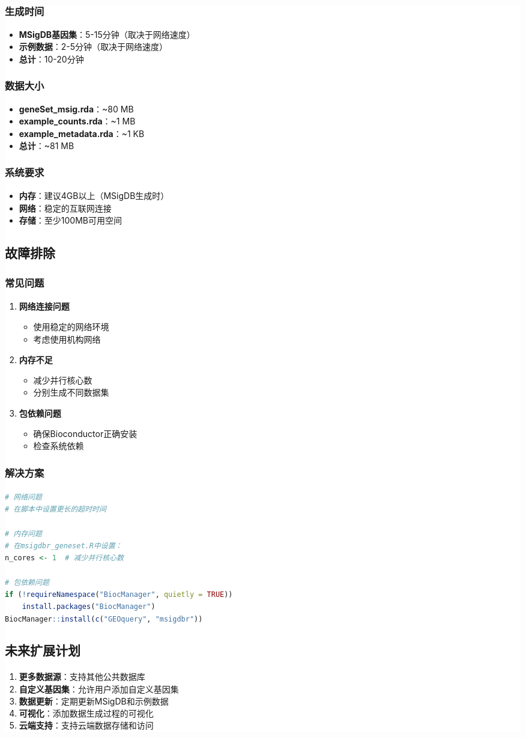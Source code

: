 ### 生成时间
- **MSigDB基因集**：5-15分钟（取决于网络速度）
- **示例数据**：2-5分钟（取决于网络速度）
- **总计**：10-20分钟

### 数据大小
- **geneSet_msig.rda**：~80 MB
- **example_counts.rda**：~1 MB
- **example_metadata.rda**：~1 KB
- **总计**：~81 MB

### 系统要求
- **内存**：建议4GB以上（MSigDB生成时）
- **网络**：稳定的互联网连接
- **存储**：至少100MB可用空间

## 故障排除

### 常见问题
1. **网络连接问题**
   - 使用稳定的网络环境
   - 考虑使用机构网络

2. **内存不足**
   - 减少并行核心数
   - 分别生成不同数据集

3. **包依赖问题**
   - 确保Bioconductor正确安装
   - 检查系统依赖

### 解决方案
```r
# 网络问题
# 在脚本中设置更长的超时时间

# 内存问题
# 在msigdbr_geneset.R中设置：
n_cores <- 1  # 减少并行核心数

# 包依赖问题
if (!requireNamespace("BiocManager", quietly = TRUE))
    install.packages("BiocManager")
BiocManager::install(c("GEOquery", "msigdbr"))
```

## 未来扩展计划

1. **更多数据源**：支持其他公共数据库
2. **自定义基因集**：允许用户添加自定义基因集
3. **数据更新**：定期更新MSigDB和示例数据
4. **可视化**：添加数据生成过程的可视化
5. **云端支持**：支持云端数据存储和访问
